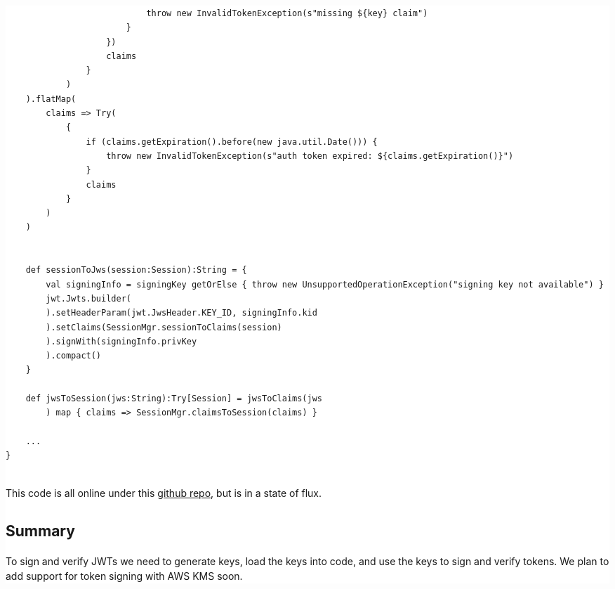 ```
                            throw new InvalidTokenException(s"missing ${key} claim")
                        }
                    })
                    claims
                }
            )
    ).flatMap(
        claims => Try(
            {
                if (claims.getExpiration().before(new java.util.Date())) {
                    throw new InvalidTokenException(s"auth token expired: ${claims.getExpiration()}")
                }
                claims
            }
        )
    )


    def sessionToJws(session:Session):String = {
        val signingInfo = signingKey getOrElse { throw new UnsupportedOperationException("signing key not available") }
        jwt.Jwts.builder(
        ).setHeaderParam(jwt.JwsHeader.KEY_ID, signingInfo.kid
        ).setClaims(SessionMgr.sessionToClaims(session)
        ).signWith(signingInfo.privKey
        ).compact()
    }

    def jwsToSession(jws:String):Try[Session] = jwsToClaims(jws
        ) map { claims => SessionMgr.claimsToSession(claims) }

    ...
}


```

This code is all online under this [github repo](https://github.com/frickjack/littleware/tree/dev), but is in a state of flux.


## Summary

To sign and verify JWTs we need to generate keys, load the keys into code, and use the keys to sign and verify tokens.  We plan to add support for token signing with AWS KMS soon.
